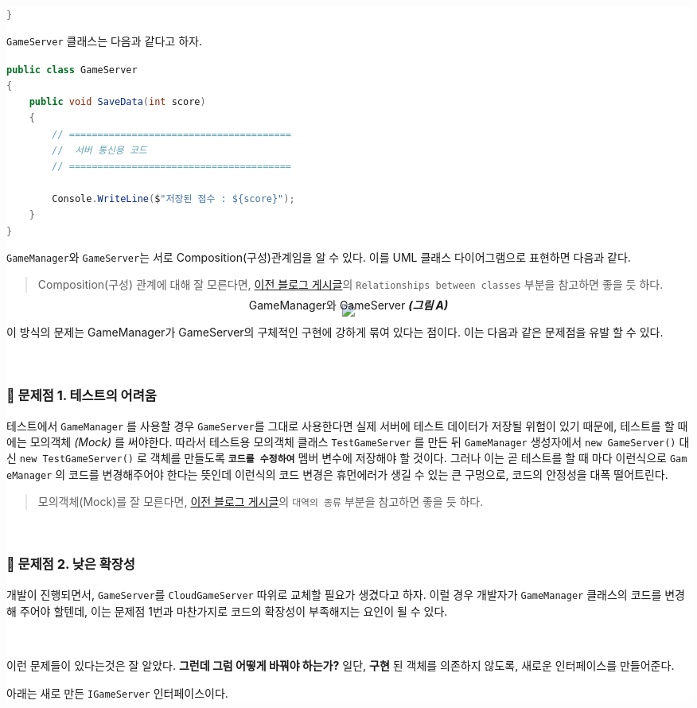 ``` cs
}
```

`GameServer` 클래스는 다음과 같다고 하자.

``` cs
public class GameServer
{
    public void SaveData(int score)
    {
        // =======================================
        //  서버 통신용 코드
        // =======================================

        Console.WriteLine($"저장된 점수 : ${score}");
    }
}
```

`GameManager`와 `GameServer`는 서로 <span class="post-highlight">Composition(구성)</span>관계임을 알 수 있다. 이를 UML 클래스 다이어그램으로 표현하면 다음과 같다.

> Composition(구성) 관계에 대해 잘 모른다면, [이전 블로그 게시글](/blog/2024/04/19/TechPost)의 `Relationships between classes` 부분을 참고하면 좋을 듯 하다.

<center>
<img src="{{img_url}}/img_01.png" style="max-width:527px; width:100%;">
<figcaption style="margin-top:-30px;">GameManager와 GameServer <i><b>(그림 A)</b></i></figcaption>
</center>

이 방식의 문제는 <span class="post-highlight">GameManager가 GameServer의 구체적인 구현에 강하게 묶여 있다는 점</span>이다. 이는 다음과 같은 문제점을 유발 할 수 있다.

<br>

### 🔶 문제점 1. 테스트의 어려움

테스트에서 `GameManager` 를 사용할 경우 `GameServer`를 그대로 사용한다면 실제 서버에 테스트 데이터가 저장될 위험이 있기 때문에, 테스트를 할 때에는 모의객체 *(Mock)* 를 써야한다. 따라서 테스트용 모의객체 클래스 `TestGameServer` 를 만든 뒤 `GameManager` 생성자에서 `new GameServer()` 대신 `new TestGameServer()` 로 객체를 만들도록 **`코드를 수정하여`** 멤버 변수에 저장해야 할 것이다. 그러나 이는 곧 테스트를 할 때 마다 이런식으로 `GameManager` 의 코드를 변경해주어야 한다는 뜻인데 이런식의 코드 변경은 휴먼에러가 생길 수 있는 큰 구멍으로, 코드의 안정성을 대폭 떨어트린다.

> 모의객체(Mock)를 잘 모른다면, [이전 블로그 게시글](/blog/2024/02/23/TechPost)의 `대역의 종류` 부분을 참고하면 좋을 듯 하다.

<br>

### 🔶 문제점 2. 낮은 확장성

개발이 진행되면서, `GameServer`를 `CloudGameServer` 따위로 교체할 필요가 생겼다고 하자. 이럴 경우 개발자가 `GameManager` 클래스의 코드를 변경해 주어야 할텐데, 이는 문제점 1번과 마찬가지로 코드의 확장성이 부족해지는 요인이 될 수 있다.

<br>

이런 문제들이 있다는것은 잘 알았다. **그런데 그럼 어떻게 바꿔야 하는가?** 일단, **구현** 된 객체를 의존하지 않도록, 새로운 인터페이스를 만들어준다.

아래는 새로 만든 `IGameServer` 인터페이스이다.
